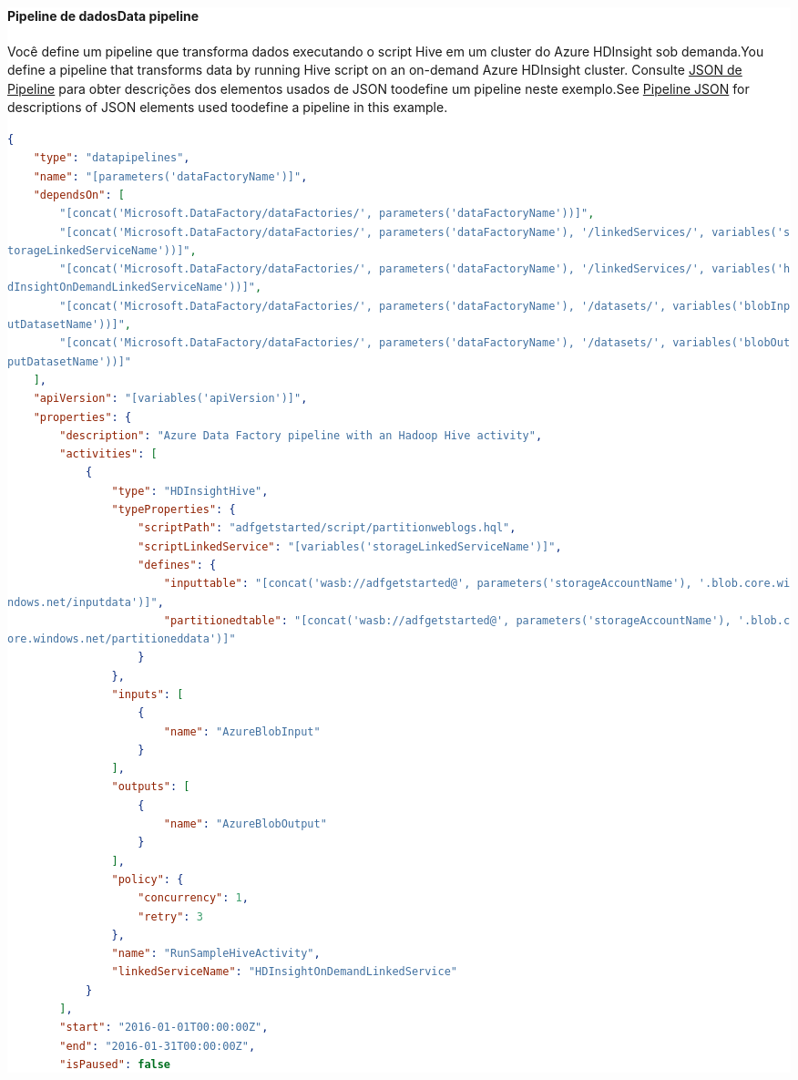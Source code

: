 #### <a name="data-pipeline"></a><span data-ttu-id="76190-273">Pipeline de dados</span><span class="sxs-lookup"><span data-stu-id="76190-273">Data pipeline</span></span>
<span data-ttu-id="76190-274">Você define um pipeline que transforma dados executando o script Hive em um cluster do Azure HDInsight sob demanda.</span><span class="sxs-lookup"><span data-stu-id="76190-274">You define a pipeline that transforms data by running Hive script on an on-demand Azure HDInsight cluster.</span></span> <span data-ttu-id="76190-275">Consulte [JSON de Pipeline](../data-factory/data-factory-create-pipelines.md#pipeline-json) para obter descrições dos elementos usados de JSON toodefine um pipeline neste exemplo.</span><span class="sxs-lookup"><span data-stu-id="76190-275">See [Pipeline JSON](../data-factory/data-factory-create-pipelines.md#pipeline-json) for descriptions of JSON elements used toodefine a pipeline in this example.</span></span>

```json
{
    "type": "datapipelines",
    "name": "[parameters('dataFactoryName')]",
    "dependsOn": [
        "[concat('Microsoft.DataFactory/dataFactories/', parameters('dataFactoryName'))]",
        "[concat('Microsoft.DataFactory/dataFactories/', parameters('dataFactoryName'), '/linkedServices/', variables('storageLinkedServiceName'))]",
        "[concat('Microsoft.DataFactory/dataFactories/', parameters('dataFactoryName'), '/linkedServices/', variables('hdInsightOnDemandLinkedServiceName'))]",
        "[concat('Microsoft.DataFactory/dataFactories/', parameters('dataFactoryName'), '/datasets/', variables('blobInputDatasetName'))]",
        "[concat('Microsoft.DataFactory/dataFactories/', parameters('dataFactoryName'), '/datasets/', variables('blobOutputDatasetName'))]"
    ],
    "apiVersion": "[variables('apiVersion')]",
    "properties": {
        "description": "Azure Data Factory pipeline with an Hadoop Hive activity",
        "activities": [
            {
                "type": "HDInsightHive",
                "typeProperties": {
                    "scriptPath": "adfgetstarted/script/partitionweblogs.hql",
                    "scriptLinkedService": "[variables('storageLinkedServiceName')]",
                    "defines": {
                        "inputtable": "[concat('wasb://adfgetstarted@', parameters('storageAccountName'), '.blob.core.windows.net/inputdata')]",
                        "partitionedtable": "[concat('wasb://adfgetstarted@', parameters('storageAccountName'), '.blob.core.windows.net/partitioneddata')]"
                    }
                },
                "inputs": [
                    {
                        "name": "AzureBlobInput"
                    }
                ],
                "outputs": [
                    {
                        "name": "AzureBlobOutput"
                    }
                ],
                "policy": {
                    "concurrency": 1,
                    "retry": 3
                },
                "name": "RunSampleHiveActivity",
                "linkedServiceName": "HDInsightOnDemandLinkedService"
            }
        ],
        "start": "2016-01-01T00:00:00Z",
        "end": "2016-01-31T00:00:00Z",
        "isPaused": false
```